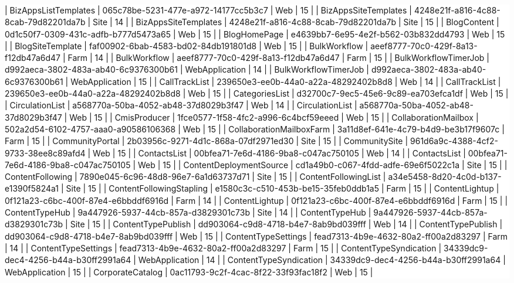 | BizAppsListTemplates                  | 065c78be-5231-477e-a972-14177cc5b3c7 | Web            | 15                 |
| BizAppsSiteTemplates                  | 4248e21f-a816-4c88-8cab-79d82201da7b | Site           | 14                 |
| BizAppsSiteTemplates                  | 4248e21f-a816-4c88-8cab-79d82201da7b | Site           | 15                 |
| BlogContent                           | 0d1c50f7-0309-431c-adfb-b777d5473a65 | Web            | 15                 |
| BlogHomePage                          | e4639bb7-6e95-4e2f-b562-03b832dd4793 | Web            | 15                 |
| BlogSiteTemplate                      | faf00902-6bab-4583-bd02-84db191801d8 | Web            | 15                 |
| BulkWorkflow                          | aeef8777-70c0-429f-8a13-f12db47a6d47 | Farm           | 14                 |
| BulkWorkflow                          | aeef8777-70c0-429f-8a13-f12db47a6d47 | Farm           | 15                 |
| BulkWorkflowTimerJob                  | d992aeca-3802-483a-ab40-6c9376300b61 | WebApplication | 14                 |
| BulkWorkflowTimerJob                  | d992aeca-3802-483a-ab40-6c9376300b61 | WebApplication | 15                 |
| CallTrackList                         | 239650e3-ee0b-44a0-a22a-48292402b8d8 | Web            | 14                 |
| CallTrackList                         | 239650e3-ee0b-44a0-a22a-48292402b8d8 | Web            | 15                 |
| CategoriesList                        | d32700c7-9ec5-45e6-9c89-ea703efca1df | Web            | 15                 |
| CirculationList                       | a568770a-50ba-4052-ab48-37d8029b3f47 | Web            | 14                 |
| CirculationList                       | a568770a-50ba-4052-ab48-37d8029b3f47 | Web            | 15                 |
| CmisProducer                          | 1fce0577-1f58-4fc2-a996-6c4bcf59eeed | Web            | 15                 |
| CollaborationMailbox                  | 502a2d54-6102-4757-aaa0-a90586106368 | Web            | 15                 |
| CollaborationMailboxFarm              | 3a11d8ef-641e-4c79-b4d9-be3b17f9607c | Farm           | 15                 |
| CommunityPortal                       | 2b03956c-9271-4d1c-868a-07df2971ed30 | Site           | 15                 |
| CommunitySite                         | 961d6a9c-4388-4cf2-9733-38ee8c89afd4 | Web            | 15                 |
| ContactsList                          | 00bfea71-7e6d-4186-9ba8-c047ac750105 | Web            | 14                 |
| ContactsList                          | 00bfea71-7e6d-4186-9ba8-c047ac750105 | Web            | 15                 |
| ContentDeploymentSource               | cd1a49b0-c067-4fdd-adfe-69e6f5022c1a | Site           | 15                 |
| ContentFollowing                      | 7890e045-6c96-48d8-96e7-6a1d63737d71 | Site           | 15                 |
| ContentFollowingList                  | a34e5458-8d20-4c0d-b137-e1390f5824a1 | Site           | 15                 |
| ContentFollowingStapling              | e1580c3c-c510-453b-be15-35feb0ddb1a5 | Farm           | 15                 |
| ContentLightup                        | 0f121a23-c6bc-400f-87e4-e6bbddf6916d | Farm           | 14                 |
| ContentLightup                        | 0f121a23-c6bc-400f-87e4-e6bbddf6916d | Farm           | 15                 |
| ContentTypeHub                        | 9a447926-5937-44cb-857a-d3829301c73b | Site           | 14                 |
| ContentTypeHub                        | 9a447926-5937-44cb-857a-d3829301c73b | Site           | 15                 |
| ContentTypePublish                    | dd903064-c9d8-4718-b4e7-8ab9bd039fff | Web            | 14                 |
| ContentTypePublish                    | dd903064-c9d8-4718-b4e7-8ab9bd039fff | Web            | 15                 |
| ContentTypeSettings                   | fead7313-4b9e-4632-80a2-ff00a2d83297 | Farm           | 14                 |
| ContentTypeSettings                   | fead7313-4b9e-4632-80a2-ff00a2d83297 | Farm           | 15                 |
| ContentTypeSyndication                | 34339dc9-dec4-4256-b44a-b30ff2991a64 | WebApplication | 14                 |
| ContentTypeSyndication                | 34339dc9-dec4-4256-b44a-b30ff2991a64 | WebApplication | 15                 |
| CorporateCatalog                      | 0ac11793-9c2f-4cac-8f22-33f93fac18f2 | Web            | 15                 |